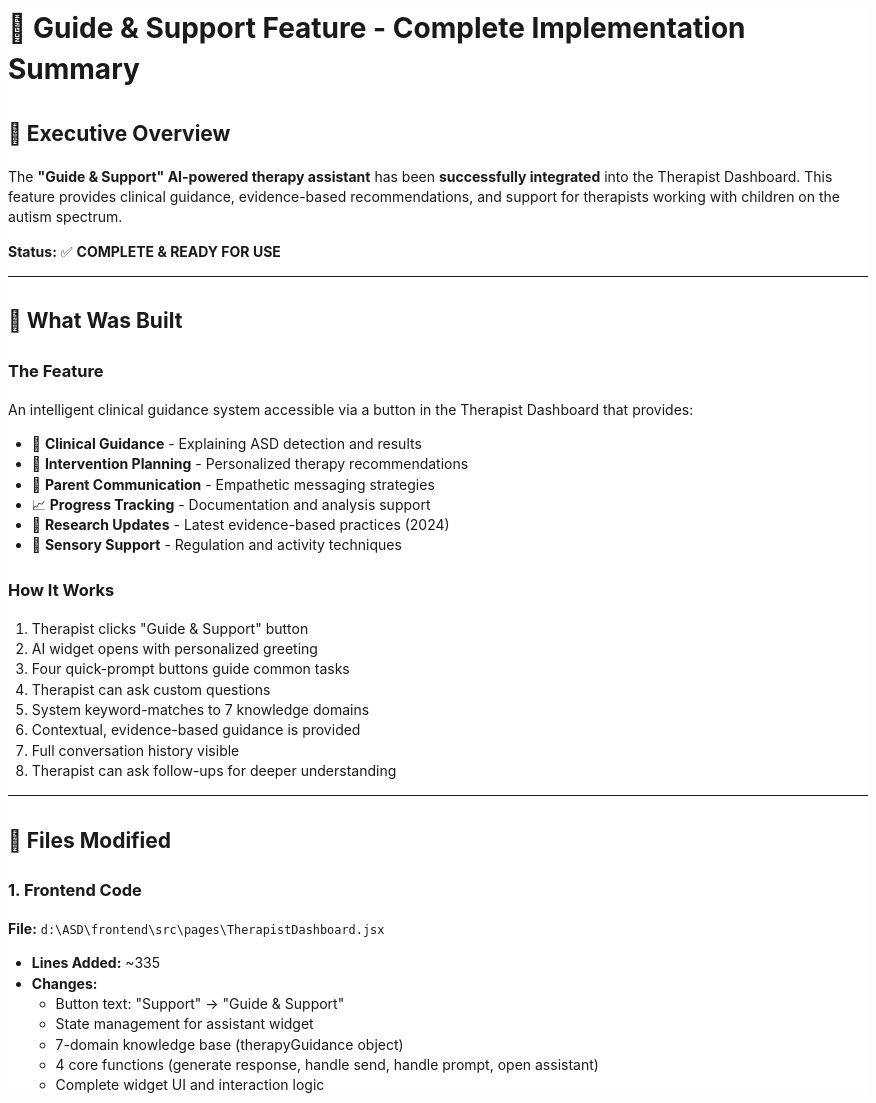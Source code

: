 # 🎉 Guide & Support Feature - Complete Implementation Summary

## 📌 Executive Overview

The **"Guide & Support" AI-powered therapy assistant** has been **successfully integrated** into the Therapist Dashboard. This feature provides clinical guidance, evidence-based recommendations, and support for therapists working with children on the autism spectrum.

**Status:** ✅ **COMPLETE & READY FOR USE**

---

## 🎯 What Was Built

### The Feature
An intelligent clinical guidance system accessible via a button in the Therapist Dashboard that provides:
- 🧠 **Clinical Guidance** - Explaining ASD detection and results
- 🎯 **Intervention Planning** - Personalized therapy recommendations
- 💬 **Parent Communication** - Empathetic messaging strategies
- 📈 **Progress Tracking** - Documentation and analysis support
- 🔬 **Research Updates** - Latest evidence-based practices (2024)
- 🎨 **Sensory Support** - Regulation and activity techniques

### How It Works
1. Therapist clicks "Guide & Support" button
2. AI widget opens with personalized greeting
3. Four quick-prompt buttons guide common tasks
4. Therapist can ask custom questions
5. System keyword-matches to 7 knowledge domains
6. Contextual, evidence-based guidance is provided
7. Full conversation history visible
8. Therapist can ask follow-ups for deeper understanding

---

## 📁 Files Modified

### 1. Frontend Code
**File:** `d:\ASD\frontend\src\pages\TherapistDashboard.jsx`
- **Lines Added:** ~335
- **Changes:**
  - Button text: "Support" → "Guide & Support"
  - State management for assistant widget
  - 7-domain knowledge base (therapyGuidance object)
  - 4 core functions (generate response, handle send, handle prompt, open assistant)
  - Complete widget UI and interaction logic
